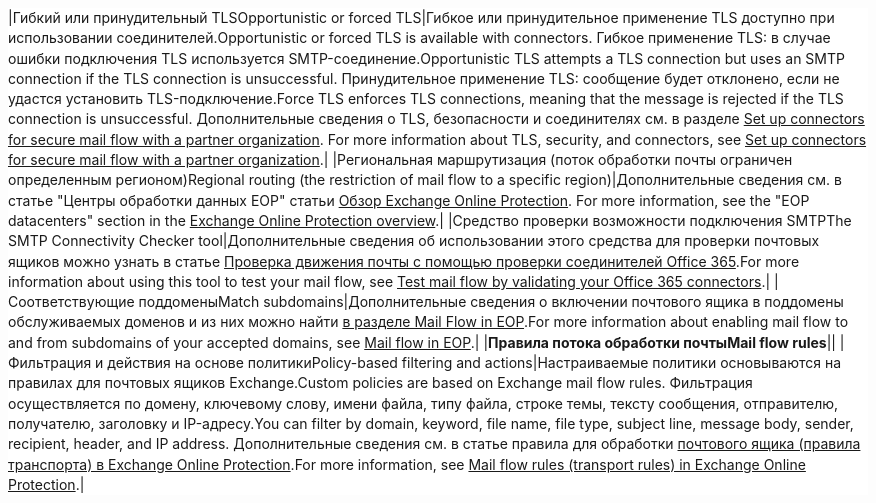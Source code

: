 |<span data-ttu-id="d7e79-212">Гибкий или принудительный TLS</span><span class="sxs-lookup"><span data-stu-id="d7e79-212">Opportunistic or forced TLS</span></span>|<span data-ttu-id="d7e79-213">Гибкое или принудительное применение TLS доступно при использовании соединителей.</span><span class="sxs-lookup"><span data-stu-id="d7e79-213">Opportunistic or forced TLS is available with connectors.</span></span> <span data-ttu-id="d7e79-214">Гибкое применение TLS: в случае ошибки подключения TLS используется SMTP-соединение.</span><span class="sxs-lookup"><span data-stu-id="d7e79-214">Opportunistic TLS attempts a TLS connection but uses an SMTP connection if the TLS connection is unsuccessful.</span></span> <span data-ttu-id="d7e79-215">Принудительное применение TLS: сообщение будет отклонено, если не удастся установить TLS-подключение.</span><span class="sxs-lookup"><span data-stu-id="d7e79-215">Force TLS enforces TLS connections, meaning that the message is rejected if the TLS connection is unsuccessful.</span></span> <span data-ttu-id="d7e79-216">Дополнительные сведения о TLS, безопасности и соединителях см. в разделе [Set up connectors for secure mail flow with a partner organization](https://docs.microsoft.com/exchange/mail-flow-best-practices/use-connectors-to-configure-mail-flow/set-up-connectors-for-secure-mail-flow-with-a-partner).    </span><span class="sxs-lookup"><span data-stu-id="d7e79-216">For more information about TLS, security, and connectors, see [Set up connectors for secure mail flow with a partner organization](https://docs.microsoft.com/exchange/mail-flow-best-practices/use-connectors-to-configure-mail-flow/set-up-connectors-for-secure-mail-flow-with-a-partner).</span></span>|
|<span data-ttu-id="d7e79-217">Региональная маршрутизация (поток обработки почты ограничен определенным регионом)</span><span class="sxs-lookup"><span data-stu-id="d7e79-217">Regional routing (the restriction of mail flow to a specific region)</span></span>|<span data-ttu-id="d7e79-218">Дополнительные сведения см. в статье "Центры обработки данных EOP" статьи [Обзор Exchange Online Protection](exchange-online-protection-overview.md).    </span><span class="sxs-lookup"><span data-stu-id="d7e79-218">For more information, see the "EOP datacenters" section in the [Exchange Online Protection overview](exchange-online-protection-overview.md).</span></span>|
|<span data-ttu-id="d7e79-219">Средство проверки возможности подключения SMTP</span><span class="sxs-lookup"><span data-stu-id="d7e79-219">The SMTP Connectivity Checker tool</span></span>|<span data-ttu-id="d7e79-220">Дополнительные сведения об использовании этого средства для проверки почтовых ящиков можно узнать в статье [Проверка движения почты с помощью проверки соединителей Office 365](https://docs.microsoft.com/exchange/mail-flow-best-practices/test-mail-flow).</span><span class="sxs-lookup"><span data-stu-id="d7e79-220">For more information about using this tool to test your mail flow, see [Test mail flow by validating your Office 365 connectors](https://docs.microsoft.com/exchange/mail-flow-best-practices/test-mail-flow).</span></span>|
|<span data-ttu-id="d7e79-221">Соответствующие поддомены</span><span class="sxs-lookup"><span data-stu-id="d7e79-221">Match subdomains</span></span>|<span data-ttu-id="d7e79-222">Дополнительные сведения о включении почтового ящика в поддомены обслуживаемых доменов и из них можно найти [в разделе Mail Flow in EOP](mail-flow-in-eop.md).</span><span class="sxs-lookup"><span data-stu-id="d7e79-222">For more information about enabling mail flow to and from subdomains of your accepted domains, see [Mail flow in EOP](mail-flow-in-eop.md).</span></span>|
|<span data-ttu-id="d7e79-223">**Правила потока обработки почты**</span><span class="sxs-lookup"><span data-stu-id="d7e79-223">**Mail flow rules**</span></span>||
|<span data-ttu-id="d7e79-224">Фильтрация и действия на основе политики</span><span class="sxs-lookup"><span data-stu-id="d7e79-224">Policy-based filtering and actions</span></span>|<span data-ttu-id="d7e79-225">Настраиваемые политики основываются на правилах для почтовых ящиков Exchange.</span><span class="sxs-lookup"><span data-stu-id="d7e79-225">Custom policies are based on Exchange mail flow rules.</span></span> <span data-ttu-id="d7e79-226">Фильтрация осуществляется по домену, ключевому слову, имени файла, типу файла, строке темы, тексту сообщения, отправителю, получателю, заголовку и IP-адресу.</span><span class="sxs-lookup"><span data-stu-id="d7e79-226">You can filter by domain, keyword, file name, file type, subject line, message body, sender, recipient, header, and IP address.</span></span> <span data-ttu-id="d7e79-227">Дополнительные сведения см. в статье правила для обработки [почтового ящика (правила транспорта) в Exchange Online Protection](mail-flow-rules-transport-rules-0.md).</span><span class="sxs-lookup"><span data-stu-id="d7e79-227">For more information, see [Mail flow rules (transport rules) in Exchange Online Protection](mail-flow-rules-transport-rules-0.md).</span></span>|